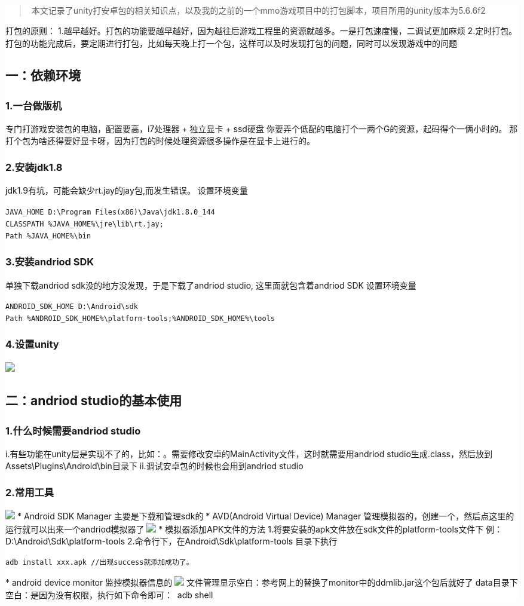 > 本文记录了unity打安卓包的相关知识点，以及我的之前的一个mmo游戏项目中的打包脚本，项目所用的unity版本为5.6.6f2




打包的原则：
1.越早越好。打包的功能要越早越好，因为越往后游戏工程里的资源就越多。一是打包速度慢，二调试更加麻烦
2.定时打包。打包的功能完成后，要定期进行打包，比如每天晚上打一个包，这样可以及时发现打包的问题，同时可以发现游戏中的问题

## 一：依赖环境

### 1.一台做版机
专门打游戏安装包的电脑，配置要高，i7处理器 + 独立显卡 + ssd硬盘
你要弄个低配的电脑打个一两个G的资源，起码得个一俩小时的。
那打个包为啥还得要好显卡呀，因为打包的时候处理资源很多操作是在显卡上进行的。

### 2.安装jdk1.8
jdk1.9有坑，可能会缺少rt.jay的jay包,而发生错误。
设置环境变量
```
JAVA_HOME D:\Program Files(x86)\Java\jdk1.8.0_144
CLASSPATH %JAVA_HOME%\jre\lib\rt.jay;
Path %JAVA_HOME%\bin
```
### 3.安装andriod SDK
单独下载andriod sdk没的地方没发现，于是下载了andriod studio, 这里面就包含着andriod SDK
设置环境变量
```
ANDROID_SDK_HOME D:\Android\sdk
Path %ANDROID_SDK_HOME%\platform-tools;%ANDROID_SDK_HOME%\tools
```
### 4.设置unity
![](http://www.sxm-upload.oss-cn-beijing.aliyuncs.com/imgs/c144cc20-32ab-48e0-a809-aaf6daa61155.png)

## 二：andriod studio的基本使用

### 1.什么时候需要andriod studio
i.有些功能在unity层是实现不了的，比如：。需要修改安卓的MainActivity文件，这时就需要用andriod studio生成.class，然后放到Assets\Plugins\Android\bin目录下
ii.调试安卓包的时候也会用到andriod studio

### 2.常用工具
![](http://www.sxm-upload.oss-cn-beijing.aliyuncs.com/imgs/973e8690-04f9-45a4-8cd8-0fe18caac0f6.png)
* Android SDK Manager
主要是下载和管理sdk的
* AVD(Android Virtual Device) Manager
管理模拟器的，创建一个，然后点这里的运行就可以出来一个andriod模拟器了
![](http://www.sxm-upload.oss-cn-beijing.aliyuncs.com/imgs/bb3058b1-4db9-454b-9afd-08d2439e473a.png)
* 模拟器添加APK文件的方法
1.将要安装的apk文件放在sdk文件的platform-tools文件下 例：D:\Android\Sdk\platform-tools
2.命令行下，在Android\Sdk\platform-tools 目录下执行
```
adb install xxx.apk //出现success就添加成功了。
```
* android device monitor
监控模拟器信息的
![](http://www.sxm-upload.oss-cn-beijing.aliyuncs.com/imgs/52b1d9bc-dfa8-42e8-a334-c963c60fd596.png)
文件管理显示空白：参考网上的替换了monitor中的ddmlib.jar这个包后就好了
data目录下空白：是因为没有权限，执行如下命令即可：
 adb shell
